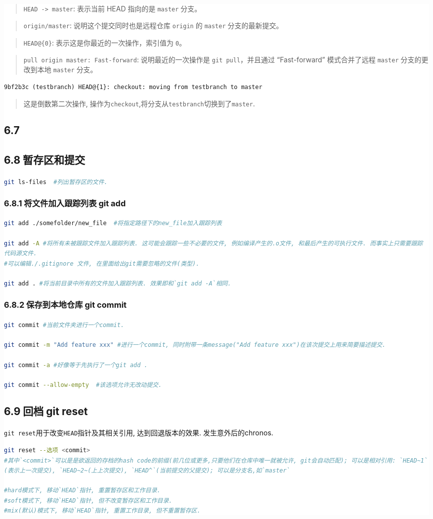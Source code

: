 >`HEAD -> master`: 表示当前 HEAD 指向的是 `master` 分支。

>`origin/master`: 说明这个提交同时也是远程仓库 `origin` 的 `master` 分支的最新提交。

>`HEAD@{0}`: 表示这是你最近的一次操作，索引值为 `0`。

>`pull origin master: Fast-forward`: 说明最近的一次操作是 `git pull`，并且通过 “Fast-forward” 模式合并了远程 `master` 分支的更改到本地 `master` 分支。

```git
9bf2b3c (testbranch) HEAD@{1}: checkout: moving from testbranch to master
```
>这是倒数第二次操作, 操作为`checkout`,将分支从`testbranch`切换到了`master`.



## 6.7 

## 6.8 暂存区和提交

```bash
git ls-files  #列出暂存区的文件.
```

### 6.8.1 将文件加入跟踪列表 git add
```bash
git add ./somefolder/new_file  #将指定路径下的new_file加入跟踪列表

git add -A #将所有未被跟踪文件加入跟踪列表. 这可能会跟踪一些不必要的文件, 例如编译产生的.o文件, 和最后产生的可执行文件. 而事实上只需要跟踪 代码源文件. 
#可以编辑./.gitignore 文件, 在里面给出git需要忽略的文件(类型).

git add . #将当前目录中所有的文件加入跟踪列表. 效果即和`git add -A`相同.
```

### 6.8.2 保存到本地仓库 git commit
```bash
git commit #当前文件夹进行一个commit.

git commit -m "Add feature xxx" #进行一个commit, 同时附带一条message("Add feature xxx")在该次提交上用来简要描述提交.

git commit -a #好像等于先执行了一个git add .

git commit --allow-empty  #该选项允许无改动提交.
```

## 6.9 回档 git reset

`git reset`用于改变`HEAD`指针及其相关引用, 达到回退版本的效果.
发生意外后的chronos.

```bash
git reset --选项 <commit> 
#其中`<commit>`可以是是欲返回的存档的hash code的前缀(前几位或更多,只要他们在仓库中唯一就被允许, git会自动匹配); 可以是相对引用: `HEAD~1`(表示上一次提交), `HEAD~2~(上上次提交), `HEAD^`(当前提交的父提交); 可以是分支名,如`master`

#hard模式下, 移动`HEAD`指针, 重置暂存区和工作目录.
#soft模式下, 移动`HEAD`指针, 但不改变暂存区和工作目录.
#mix(默认)模式下, 移动`HEAD`指针, 重置工作目录, 但不重置暂存区.

```

